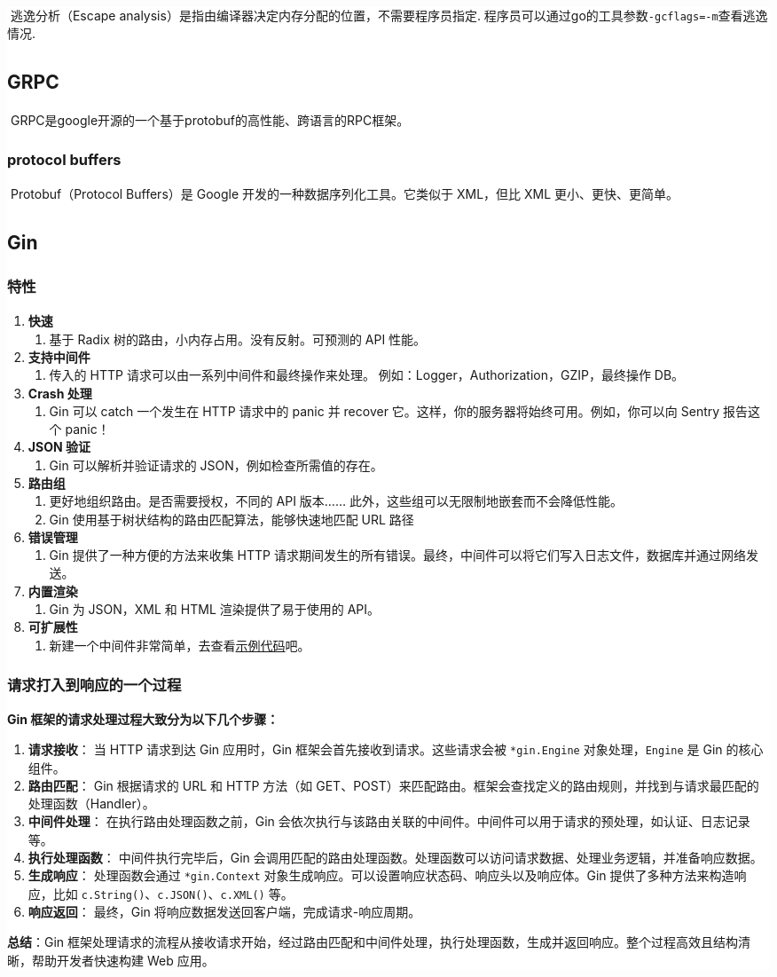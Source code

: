 ​	逃逸分析（Escape analysis）是指由编译器决定内存分配的位置，不需要程序员指定. 程序员可以通过go的工具参数`-gcflags=-m`查看逃逸情况.

## GRPC

​	GRPC是google开源的一个基于protobuf的高性能、跨语言的RPC框架。

### protocol buffers

​	Protobuf（Protocol Buffers）是 Google 开发的一种数据序列化工具。它类似于 XML，但比 XML 更小、更快、更简单。

## Gin

### 特性

1. **快速**
    1. 基于 Radix 树的路由，小内存占用。没有反射。可预测的 API 性能。
2. **支持中间件**
    1. 传入的 HTTP 请求可以由一系列中间件和最终操作来处理。 例如：Logger，Authorization，GZIP，最终操作 DB。
3. **Crash 处理**
    1. Gin 可以 catch 一个发生在 HTTP 请求中的 panic 并 recover 它。这样，你的服务器将始终可用。例如，你可以向 Sentry 报告这个 panic！
4. **JSON 验证**
    1. Gin 可以解析并验证请求的 JSON，例如检查所需值的存在。
5. **路由组**
    1. 更好地组织路由。是否需要授权，不同的 API 版本…… 此外，这些组可以无限制地嵌套而不会降低性能。
    2. Gin 使用基于树状结构的路由匹配算法，能够快速地匹配 URL 路径
6. **错误管理**
    1. Gin 提供了一种方便的方法来收集 HTTP 请求期间发生的所有错误。最终，中间件可以将它们写入日志文件，数据库并通过网络发送。
7. **内置渲染**
    1. Gin 为 JSON，XML 和 HTML 渲染提供了易于使用的 API。
8. **可扩展性**
    1. 新建一个中间件非常简单，去查看[示例代码](https://gin-gonic.com/zh-cn/docs/examples/using-middleware/)吧。

###  请求打入到响应的一个过程

**Gin 框架的请求处理过程大致分为以下几个步骤：**

1. **请求接收**：
   当 HTTP 请求到达 Gin 应用时，Gin 框架会首先接收到请求。这些请求会被 `*gin.Engine` 对象处理，`Engine` 是 Gin 的核心组件。
2. **路由匹配**：
   Gin 根据请求的 URL 和 HTTP 方法（如 GET、POST）来匹配路由。框架会查找定义的路由规则，并找到与请求最匹配的处理函数（Handler）。
3. **中间件处理**：
   在执行路由处理函数之前，Gin 会依次执行与该路由关联的中间件。中间件可以用于请求的预处理，如认证、日志记录等。
4. **执行处理函数**：
   中间件执行完毕后，Gin 会调用匹配的路由处理函数。处理函数可以访问请求数据、处理业务逻辑，并准备响应数据。
5. **生成响应**：
   处理函数会通过 `*gin.Context` 对象生成响应。可以设置响应状态码、响应头以及响应体。Gin 提供了多种方法来构造响应，比如 `c.String()`、`c.JSON()`、`c.XML()` 等。
6. **响应返回**：
   最终，Gin 将响应数据发送回客户端，完成请求-响应周期。

**总结**：Gin 框架处理请求的流程从接收请求开始，经过路由匹配和中间件处理，执行处理函数，生成并返回响应。整个过程高效且结构清晰，帮助开发者快速构建 Web 应用。
